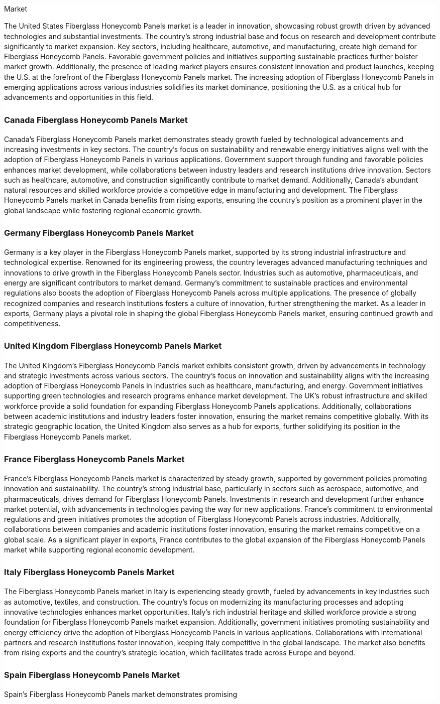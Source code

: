 Market</h3><p>The United States Fiberglass Honeycomb Panels market is a leader in innovation, showcasing robust growth driven by advanced technologies and substantial investments. The country&rsquo;s strong industrial base and focus on research and development contribute significantly to market expansion. Key sectors, including healthcare, automotive, and manufacturing, create high demand for Fiberglass Honeycomb Panels. Favorable government policies and initiatives supporting sustainable practices further bolster market growth. Additionally, the presence of leading market players ensures consistent innovation and product launches, keeping the U.S. at the forefront of the Fiberglass Honeycomb Panels market. The increasing adoption of Fiberglass Honeycomb Panels in emerging applications across various industries solidifies its market dominance, positioning the U.S. as a critical hub for advancements and opportunities in this field.</p><h3>Canada Fiberglass Honeycomb Panels Market</h3><p>Canada&rsquo;s Fiberglass Honeycomb Panels market demonstrates steady growth fueled by technological advancements and increasing investments in key sectors. The country&rsquo;s focus on sustainability and renewable energy initiatives aligns well with the adoption of Fiberglass Honeycomb Panels in various applications. Government support through funding and favorable policies enhances market development, while collaborations between industry leaders and research institutions drive innovation. Sectors such as healthcare, automotive, and construction significantly contribute to market demand. Additionally, Canada&rsquo;s abundant natural resources and skilled workforce provide a competitive edge in manufacturing and development. The Fiberglass Honeycomb Panels market in Canada benefits from rising exports, ensuring the country&rsquo;s position as a prominent player in the global landscape while fostering regional economic growth.</p><h3>Germany Fiberglass Honeycomb Panels Market</h3><p>Germany is a key player in the Fiberglass Honeycomb Panels market, supported by its strong industrial infrastructure and technological expertise. Renowned for its engineering prowess, the country leverages advanced manufacturing techniques and innovations to drive growth in the Fiberglass Honeycomb Panels sector. Industries such as automotive, pharmaceuticals, and energy are significant contributors to market demand. Germany&rsquo;s commitment to sustainable practices and environmental regulations also boosts the adoption of Fiberglass Honeycomb Panels across multiple applications. The presence of globally recognized companies and research institutions fosters a culture of innovation, further strengthening the market. As a leader in exports, Germany plays a pivotal role in shaping the global Fiberglass Honeycomb Panels market, ensuring continued growth and competitiveness.</p><h3>United Kingdom Fiberglass Honeycomb Panels Market</h3><p>The United Kingdom&rsquo;s Fiberglass Honeycomb Panels market exhibits consistent growth, driven by advancements in technology and strategic investments across various sectors. The country&rsquo;s focus on innovation and sustainability aligns with the increasing adoption of Fiberglass Honeycomb Panels in industries such as healthcare, manufacturing, and energy. Government initiatives supporting green technologies and research programs enhance market development. The UK&rsquo;s robust infrastructure and skilled workforce provide a solid foundation for expanding Fiberglass Honeycomb Panels applications. Additionally, collaborations between academic institutions and industry leaders foster innovation, ensuring the market remains competitive globally. With its strategic geographic location, the United Kingdom also serves as a hub for exports, further solidifying its position in the Fiberglass Honeycomb Panels market.</p><h3>France Fiberglass Honeycomb Panels Market</h3><p>France&rsquo;s Fiberglass Honeycomb Panels market is characterized by steady growth, supported by government policies promoting innovation and sustainability. The country&rsquo;s strong industrial base, particularly in sectors such as aerospace, automotive, and pharmaceuticals, drives demand for Fiberglass Honeycomb Panels. Investments in research and development further enhance market potential, with advancements in technologies paving the way for new applications. France&rsquo;s commitment to environmental regulations and green initiatives promotes the adoption of Fiberglass Honeycomb Panels across industries. Additionally, collaborations between companies and academic institutions foster innovation, ensuring the market remains competitive on a global scale. As a significant player in exports, France contributes to the global expansion of the Fiberglass Honeycomb Panels market while supporting regional economic development.</p><h3>Italy Fiberglass Honeycomb Panels Market</h3><p>The Fiberglass Honeycomb Panels market in Italy is experiencing steady growth, fueled by advancements in key industries such as automotive, textiles, and construction. The country&rsquo;s focus on modernizing its manufacturing processes and adopting innovative technologies enhances market opportunities. Italy&rsquo;s rich industrial heritage and skilled workforce provide a strong foundation for Fiberglass Honeycomb Panels market expansion. Additionally, government initiatives promoting sustainability and energy efficiency drive the adoption of Fiberglass Honeycomb Panels in various applications. Collaborations with international partners and research institutions foster innovation, keeping Italy competitive in the global landscape. The market also benefits from rising exports and the country&rsquo;s strategic location, which facilitates trade across Europe and beyond.</p><h3>Spain Fiberglass Honeycomb Panels Market</h3><p>Spain&rsquo;s Fiberglass Honeycomb Panels market demonstrates promising